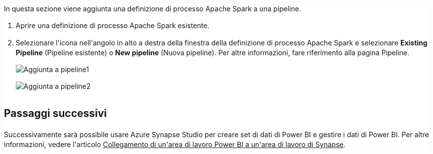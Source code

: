 In questa sezione viene aggiunta una definizione di processo Apache Spark a una pipeline.

 1. Aprire una definizione di processo Apache Spark esistente.

 2. Selezionare l'icona nell'angolo in alto a destra della finestra della definizione di processo Apache Spark e selezionare **Existing Pipeline** (Pipeline esistente) o **New pipeline** (Nuova pipeline). Per altre informazioni, fare riferimento alla pagina Pipeline.

     ![Aggiunta a pipeline1](./media/apache-spark-job-definitions/add-to-pipeline01.png)

     ![Aggiunta a pipeline2](./media/apache-spark-job-definitions/add-to-pipeline02.png)

## <a name="next-steps"></a>Passaggi successivi

Successivamente sarà possibile usare Azure Synapse Studio per creare set di dati di Power BI e gestire i dati di Power BI. Per altre informazioni, vedere l'articolo [Collegamento di un'area di lavoro Power BI a un'area di lavoro di Synapse](../quickstart-power-bi.md). 

